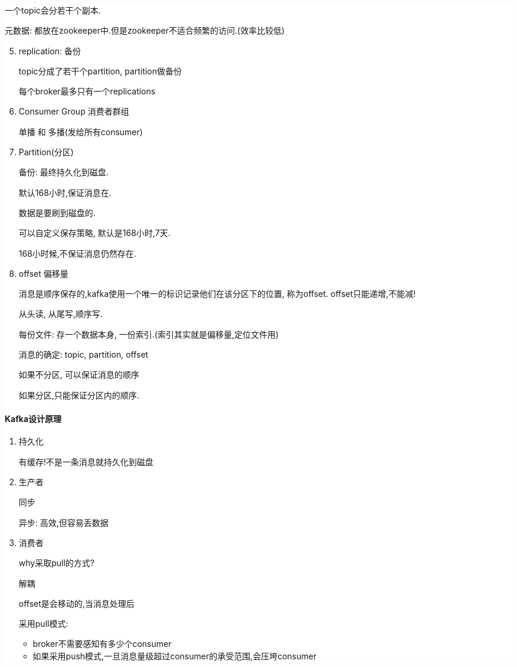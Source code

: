 一个topic会分若干个副本. 

元数据: 都放在zookeeper中.但是zookeeper不适合频繁的访问.(效率比较低)

5. replication: 备份

   topic分成了若干个partition, partition做备份

   每个broker最多只有一个replications

6. Consumer Group 消费者群组

   单播 和 多播(发给所有consumer)

7. Partition(分区)

   备份: 最终持久化到磁盘. 

   默认168小时,保证消息在.

   数据是要刷到磁盘的.

   可以自定义保存策略, 默认是168小时,7天.

   168小时候,不保证消息仍然存在.

8. offset 偏移量

   消息是顺序保存的,kafka使用一个唯一的标识记录他们在该分区下的位置, 称为offset. offset只能递增,不能减! 

   从头读, 从尾写,顺序写.

   每份文件: 存一个数据本身, 一份索引.(索引其实就是偏移量,定位文件用)

   消息的确定: topic, partition, offset

   如果不分区, 可以保证消息的顺序

   如果分区,只能保证分区内的顺序.

#### Kafka设计原理

1. 持久化 

   有缓存!不是一条消息就持久化到磁盘

2. 生产者

   同步

   异步: 高效,但容易丢数据

3. 消费者

   why采取pull的方式?

   解耦

   offset是会移动的,当消息处理后

   采用pull模式:

   - broker不需要感知有多少个consumer
   - 如果采用push模式,一旦消息量级超过consumer的承受范围,会压垮consumer
